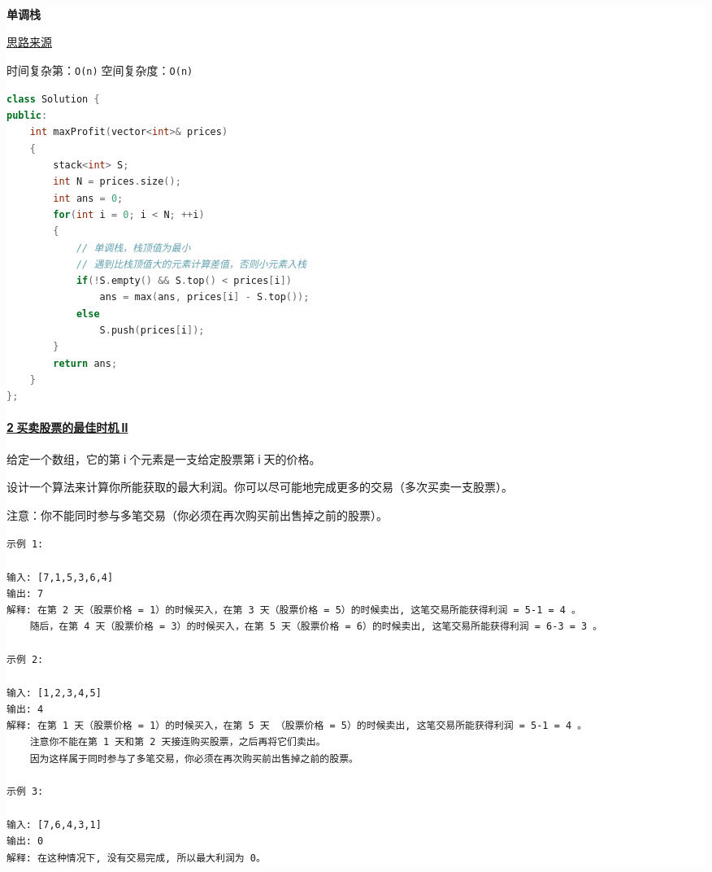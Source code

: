 

**单调栈**

[思路来源](https://leetcode-cn.com/problems/best-time-to-buy-and-sell-stock/solution/c-li-yong-shao-bing-wei-hu-yi-ge-dan-diao-zhan-tu-/)

时间复杂第：`O(n)` 空间复杂度：`O(n)`

```cpp
class Solution {
public:
    int maxProfit(vector<int>& prices) 
    {
        stack<int> S;
        int N = prices.size();
        int ans = 0;
        for(int i = 0; i < N; ++i)
        {
            // 单调栈，栈顶值为最小
            // 遇到比栈顶值大的元素计算差值，否则小元素入栈
            if(!S.empty() && S.top() < prices[i])
                ans = max(ans, prices[i] - S.top());
            else
                S.push(prices[i]);
        }
        return ans;
    }
};
```



#### [2 买卖股票的最佳时机 II](https://leetcode-cn.com/problems/best-time-to-buy-and-sell-stock-ii/)

给定一个数组，它的第 i 个元素是一支给定股票第 i 天的价格。

设计一个算法来计算你所能获取的最大利润。你可以尽可能地完成更多的交易（多次买卖一支股票）。

注意：你不能同时参与多笔交易（你必须在再次购买前出售掉之前的股票）。

 ```
示例 1:

输入: [7,1,5,3,6,4]
输出: 7
解释: 在第 2 天（股票价格 = 1）的时候买入，在第 3 天（股票价格 = 5）的时候卖出, 这笔交易所能获得利润 = 5-1 = 4 。
     随后，在第 4 天（股票价格 = 3）的时候买入，在第 5 天（股票价格 = 6）的时候卖出, 这笔交易所能获得利润 = 6-3 = 3 。

示例 2:

输入: [1,2,3,4,5]
输出: 4
解释: 在第 1 天（股票价格 = 1）的时候买入，在第 5 天 （股票价格 = 5）的时候卖出, 这笔交易所能获得利润 = 5-1 = 4 。
     注意你不能在第 1 天和第 2 天接连购买股票，之后再将它们卖出。
     因为这样属于同时参与了多笔交易，你必须在再次购买前出售掉之前的股票。

示例 3:

输入: [7,6,4,3,1]
输出: 0
解释: 在这种情况下, 没有交易完成, 所以最大利润为 0。
 ```
